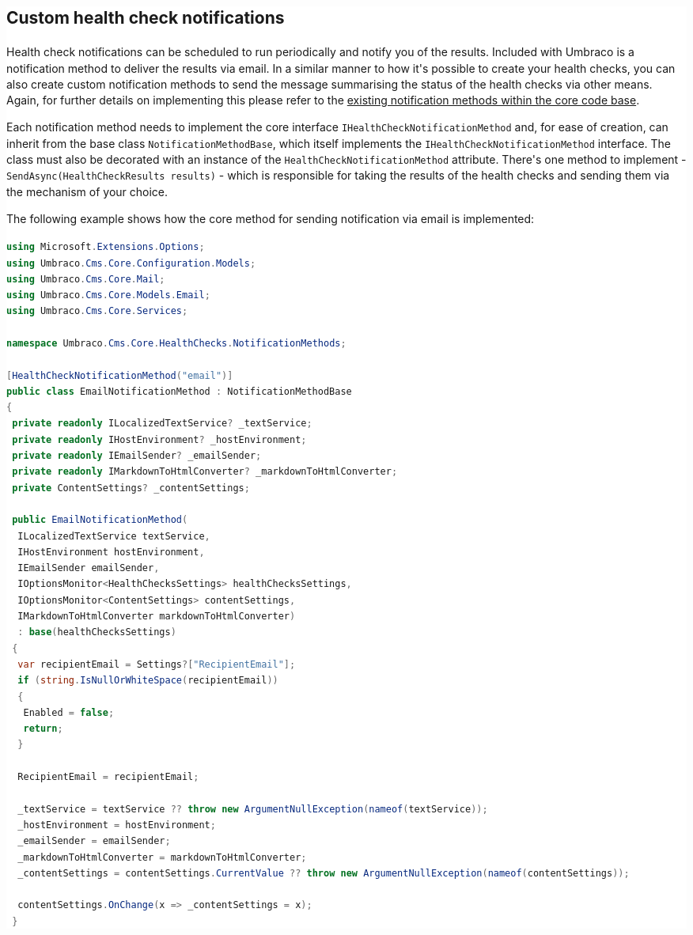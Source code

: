 ## Custom health check notifications

Health check notifications can be scheduled to run periodically and notify you of the results. Included with Umbraco is a notification method to deliver the results via email. In a similar manner to how it's possible to create your health checks, you can also create custom notification methods to send the message summarising the status of the health checks via other means. Again, for further details on implementing this please refer to the [existing notification methods within the core code base](https://github.com/umbraco/Umbraco-CMS/tree/v10/dev/src/Umbraco.Core/HealthChecks/NotificationMethods).

Each notification method needs to implement the core interface `IHealthCheckNotificationMethod` and, for ease of creation, can inherit from the base class `NotificationMethodBase`, which itself implements the `IHealthCheckNotificationMethod` interface. The class must also be decorated with an instance of the `HealthCheckNotificationMethod` attribute. There's one method to implement - `SendAsync(HealthCheckResults results)` - which is responsible for taking the results of the health checks and sending them via the mechanism of your choice.

The following example shows how the core method for sending notification via email is implemented:

```csharp
using Microsoft.Extensions.Options;
using Umbraco.Cms.Core.Configuration.Models;
using Umbraco.Cms.Core.Mail;
using Umbraco.Cms.Core.Models.Email;
using Umbraco.Cms.Core.Services;

namespace Umbraco.Cms.Core.HealthChecks.NotificationMethods;

[HealthCheckNotificationMethod("email")]
public class EmailNotificationMethod : NotificationMethodBase
{
 private readonly ILocalizedTextService? _textService;
 private readonly IHostEnvironment? _hostEnvironment;
 private readonly IEmailSender? _emailSender;
 private readonly IMarkdownToHtmlConverter? _markdownToHtmlConverter;
 private ContentSettings? _contentSettings;

 public EmailNotificationMethod(
  ILocalizedTextService textService,
  IHostEnvironment hostEnvironment,
  IEmailSender emailSender,
  IOptionsMonitor<HealthChecksSettings> healthChecksSettings,
  IOptionsMonitor<ContentSettings> contentSettings,
  IMarkdownToHtmlConverter markdownToHtmlConverter)
  : base(healthChecksSettings)
 {
  var recipientEmail = Settings?["RecipientEmail"];
  if (string.IsNullOrWhiteSpace(recipientEmail))
  {
   Enabled = false;
   return;
  }

  RecipientEmail = recipientEmail;

  _textService = textService ?? throw new ArgumentNullException(nameof(textService));
  _hostEnvironment = hostEnvironment;
  _emailSender = emailSender;
  _markdownToHtmlConverter = markdownToHtmlConverter;
  _contentSettings = contentSettings.CurrentValue ?? throw new ArgumentNullException(nameof(contentSettings));

  contentSettings.OnChange(x => _contentSettings = x);
 }
```